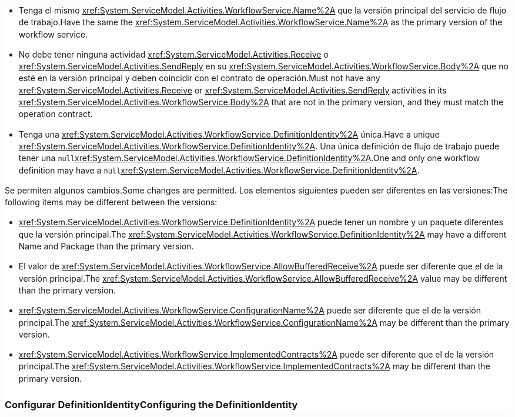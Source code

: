-   <span data-ttu-id="21f9c-126">Tenga el mismo <xref:System.ServiceModel.Activities.WorkflowService.Name%2A> que la versión principal del servicio de flujo de trabajo.</span><span class="sxs-lookup"><span data-stu-id="21f9c-126">Have the same the <xref:System.ServiceModel.Activities.WorkflowService.Name%2A> as the primary version of the workflow service.</span></span>  
  
-   <span data-ttu-id="21f9c-127">No debe tener ninguna actividad <xref:System.ServiceModel.Activities.Receive> o <xref:System.ServiceModel.Activities.SendReply> en su <xref:System.ServiceModel.Activities.WorkflowService.Body%2A> que no esté en la versión principal y deben coincidir con el contrato de operación.</span><span class="sxs-lookup"><span data-stu-id="21f9c-127">Must not have any <xref:System.ServiceModel.Activities.Receive> or <xref:System.ServiceModel.Activities.SendReply> activities in its <xref:System.ServiceModel.Activities.WorkflowService.Body%2A> that are not in the primary version, and they must match the operation contract.</span></span>  
  
-   <span data-ttu-id="21f9c-128">Tenga una <xref:System.ServiceModel.Activities.WorkflowService.DefinitionIdentity%2A> única.</span><span class="sxs-lookup"><span data-stu-id="21f9c-128">Have a unique <xref:System.ServiceModel.Activities.WorkflowService.DefinitionIdentity%2A>.</span></span> <span data-ttu-id="21f9c-129">Una única definición de flujo de trabajo puede tener una `null`<xref:System.ServiceModel.Activities.WorkflowService.DefinitionIdentity%2A>.</span><span class="sxs-lookup"><span data-stu-id="21f9c-129">One and only one workflow definition may have a `null`<xref:System.ServiceModel.Activities.WorkflowService.DefinitionIdentity%2A>.</span></span>  
  
 <span data-ttu-id="21f9c-130">Se permiten algunos cambios.</span><span class="sxs-lookup"><span data-stu-id="21f9c-130">Some changes are permitted.</span></span> <span data-ttu-id="21f9c-131">Los elementos siguientes pueden ser diferentes en las versiones:</span><span class="sxs-lookup"><span data-stu-id="21f9c-131">The following items may be different between the versions:</span></span>  
  
-   <span data-ttu-id="21f9c-132"><xref:System.ServiceModel.Activities.WorkflowService.DefinitionIdentity%2A> puede tener un nombre y un paquete diferentes que la versión principal.</span><span class="sxs-lookup"><span data-stu-id="21f9c-132">The <xref:System.ServiceModel.Activities.WorkflowService.DefinitionIdentity%2A> may have a different Name and Package than the primary version.</span></span>  
  
-   <span data-ttu-id="21f9c-133">El valor de <xref:System.ServiceModel.Activities.WorkflowService.AllowBufferedReceive%2A> puede ser diferente que el de la versión principal.</span><span class="sxs-lookup"><span data-stu-id="21f9c-133">The <xref:System.ServiceModel.Activities.WorkflowService.AllowBufferedReceive%2A> value may be different than the primary version.</span></span>  
  
-   <span data-ttu-id="21f9c-134"><xref:System.ServiceModel.Activities.WorkflowService.ConfigurationName%2A> puede ser diferente que el de la versión principal.</span><span class="sxs-lookup"><span data-stu-id="21f9c-134">The <xref:System.ServiceModel.Activities.WorkflowService.ConfigurationName%2A> may be different than the primary version.</span></span>  
  
-   <span data-ttu-id="21f9c-135"><xref:System.ServiceModel.Activities.WorkflowService.ImplementedContracts%2A> puede ser diferente que el de la versión principal.</span><span class="sxs-lookup"><span data-stu-id="21f9c-135">The <xref:System.ServiceModel.Activities.WorkflowService.ImplementedContracts%2A> may be different than the primary version.</span></span>  
  
### <a name="configuring-the-definitionidentity"></a><span data-ttu-id="21f9c-136">Configurar DefinitionIdentity</span><span class="sxs-lookup"><span data-stu-id="21f9c-136">Configuring the DefinitionIdentity</span></span>  